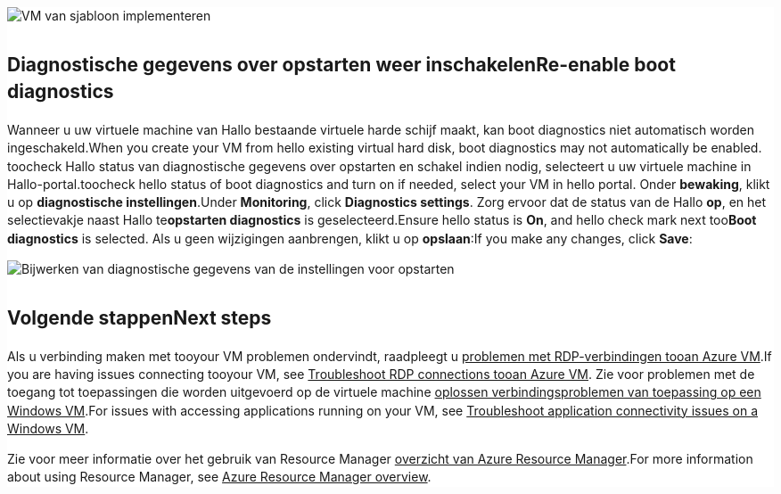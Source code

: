 ![VM van sjabloon implementeren](./media/troubleshoot-recovery-disks-portal/deploy-from-image.png)


## <a name="re-enable-boot-diagnostics"></a><span data-ttu-id="81b51-204">Diagnostische gegevens over opstarten weer inschakelen</span><span class="sxs-lookup"><span data-stu-id="81b51-204">Re-enable boot diagnostics</span></span>
<span data-ttu-id="81b51-205">Wanneer u uw virtuele machine van Hallo bestaande virtuele harde schijf maakt, kan boot diagnostics niet automatisch worden ingeschakeld.</span><span class="sxs-lookup"><span data-stu-id="81b51-205">When you create your VM from hello existing virtual hard disk, boot diagnostics may not automatically be enabled.</span></span> <span data-ttu-id="81b51-206">toocheck Hallo status van diagnostische gegevens over opstarten en schakel indien nodig, selecteert u uw virtuele machine in Hallo-portal.</span><span class="sxs-lookup"><span data-stu-id="81b51-206">toocheck hello status of boot diagnostics and turn on if needed, select your VM in hello portal.</span></span> <span data-ttu-id="81b51-207">Onder **bewaking**, klikt u op **diagnostische instellingen**.</span><span class="sxs-lookup"><span data-stu-id="81b51-207">Under **Monitoring**, click **Diagnostics settings**.</span></span> <span data-ttu-id="81b51-208">Zorg ervoor dat de status van de Hallo **op**, en het selectievakje naast Hallo te**opstarten diagnostics** is geselecteerd.</span><span class="sxs-lookup"><span data-stu-id="81b51-208">Ensure hello status is **On**, and hello check mark next too**Boot diagnostics** is selected.</span></span> <span data-ttu-id="81b51-209">Als u geen wijzigingen aanbrengen, klikt u op **opslaan**:</span><span class="sxs-lookup"><span data-stu-id="81b51-209">If you make any changes, click **Save**:</span></span>

![Bijwerken van diagnostische gegevens van de instellingen voor opstarten](./media/troubleshoot-recovery-disks-portal/reenable-boot-diagnostics.png)

## <a name="next-steps"></a><span data-ttu-id="81b51-211">Volgende stappen</span><span class="sxs-lookup"><span data-stu-id="81b51-211">Next steps</span></span>
<span data-ttu-id="81b51-212">Als u verbinding maken met tooyour VM problemen ondervindt, raadpleegt u [problemen met RDP-verbindingen tooan Azure VM](troubleshoot-rdp-connection.md?toc=%2fazure%2fvirtual-machines%2fwindows%2ftoc.json).</span><span class="sxs-lookup"><span data-stu-id="81b51-212">If you are having issues connecting tooyour VM, see [Troubleshoot RDP connections tooan Azure VM](troubleshoot-rdp-connection.md?toc=%2fazure%2fvirtual-machines%2fwindows%2ftoc.json).</span></span> <span data-ttu-id="81b51-213">Zie voor problemen met de toegang tot toepassingen die worden uitgevoerd op de virtuele machine [oplossen verbindingsproblemen van toepassing op een Windows VM](troubleshoot-app-connection.md?toc=%2fazure%2fvirtual-machines%2fwindows%2ftoc.json).</span><span class="sxs-lookup"><span data-stu-id="81b51-213">For issues with accessing applications running on your VM, see [Troubleshoot application connectivity issues on a Windows VM](troubleshoot-app-connection.md?toc=%2fazure%2fvirtual-machines%2fwindows%2ftoc.json).</span></span>

<span data-ttu-id="81b51-214">Zie voor meer informatie over het gebruik van Resource Manager [overzicht van Azure Resource Manager](../../azure-resource-manager/resource-group-overview.md?toc=%2fazure%2fvirtual-machines%2flinux%2ftoc.json).</span><span class="sxs-lookup"><span data-stu-id="81b51-214">For more information about using Resource Manager, see [Azure Resource Manager overview](../../azure-resource-manager/resource-group-overview.md?toc=%2fazure%2fvirtual-machines%2flinux%2ftoc.json).</span></span>